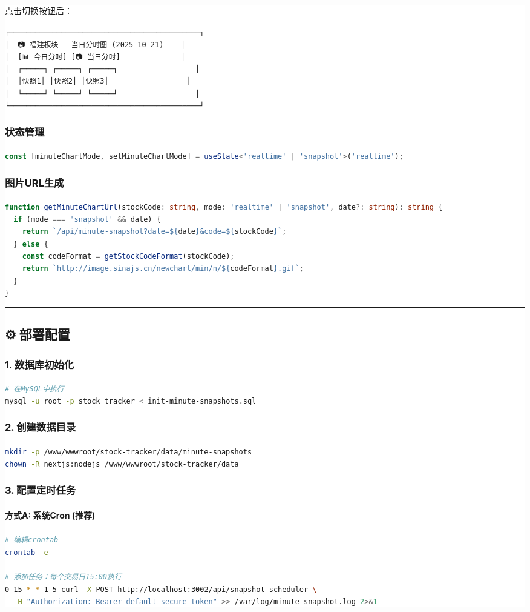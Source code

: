 点击切换按钮后：
```
┌────────────────────────────────────────────┐
│  📷 福建板块 - 当日分时图 (2025-10-21)    │
│  [📊 今日分时] [📷 当日分时]              │
│  ┌─────┐ ┌─────┐ ┌─────┐                  │
│  │快照1│ │快照2│ │快照3│                  │
│  └─────┘ └─────┘ └─────┘                  │
└────────────────────────────────────────────┘
```

### 状态管理
```typescript
const [minuteChartMode, setMinuteChartMode] = useState<'realtime' | 'snapshot'>('realtime');
```

### 图片URL生成
```typescript
function getMinuteChartUrl(stockCode: string, mode: 'realtime' | 'snapshot', date?: string): string {
  if (mode === 'snapshot' && date) {
    return `/api/minute-snapshot?date=${date}&code=${stockCode}`;
  } else {
    const codeFormat = getStockCodeFormat(stockCode);
    return `http://image.sinajs.cn/newchart/min/n/${codeFormat}.gif`;
  }
}
```

---

## ⚙️ 部署配置

### 1. 数据库初始化
```bash
# 在MySQL中执行
mysql -u root -p stock_tracker < init-minute-snapshots.sql
```

### 2. 创建数据目录
```bash
mkdir -p /www/wwwroot/stock-tracker/data/minute-snapshots
chown -R nextjs:nodejs /www/wwwroot/stock-tracker/data
```

### 3. 配置定时任务

#### 方式A: 系统Cron (推荐)
```bash
# 编辑crontab
crontab -e

# 添加任务：每个交易日15:00执行
0 15 * * 1-5 curl -X POST http://localhost:3002/api/snapshot-scheduler \
  -H "Authorization: Bearer default-secure-token" >> /var/log/minute-snapshot.log 2>&1
```
